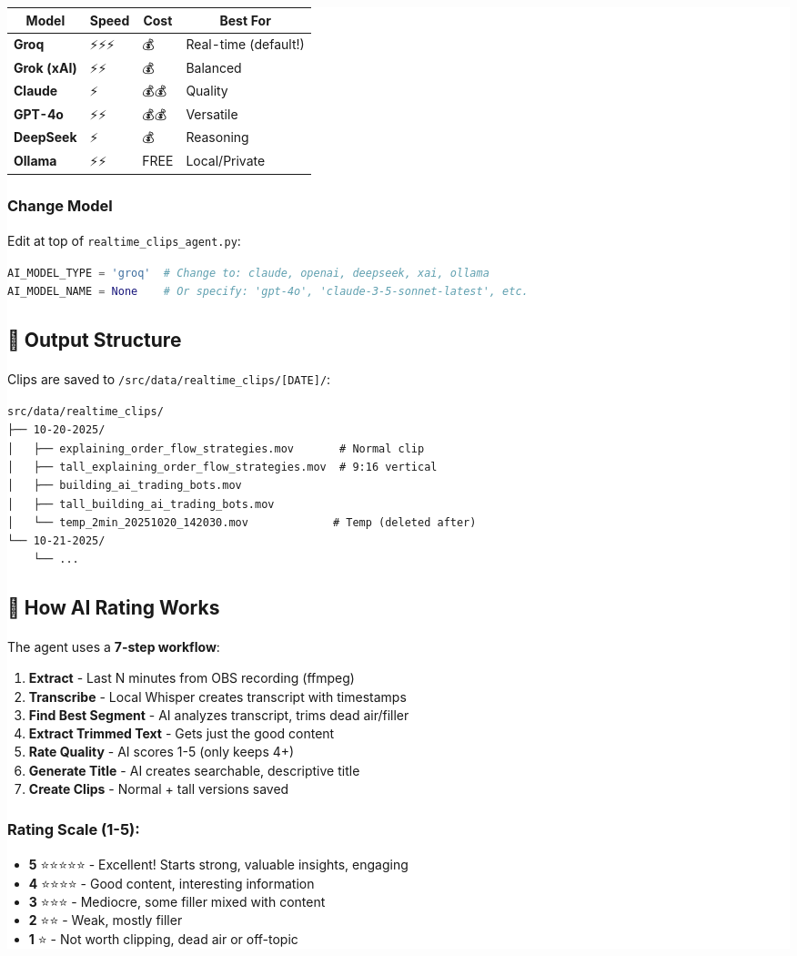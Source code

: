 | Model | Speed | Cost | Best For |
|-------|-------|------|----------|
| **Groq** | ⚡⚡⚡ | 💰 | Real-time (default!) |
| **Grok (xAI)** | ⚡⚡ | 💰 | Balanced |
| **Claude** | ⚡ | 💰💰 | Quality |
| **GPT-4o** | ⚡⚡ | 💰💰 | Versatile |
| **DeepSeek** | ⚡ | 💰 | Reasoning |
| **Ollama** | ⚡⚡ | FREE | Local/Private |

### Change Model

Edit at top of `realtime_clips_agent.py`:

```python
AI_MODEL_TYPE = 'groq'  # Change to: claude, openai, deepseek, xai, ollama
AI_MODEL_NAME = None    # Or specify: 'gpt-4o', 'claude-3-5-sonnet-latest', etc.
```

## 📂 Output Structure

Clips are saved to `/src/data/realtime_clips/[DATE]/`:

```
src/data/realtime_clips/
├── 10-20-2025/
│   ├── explaining_order_flow_strategies.mov       # Normal clip
│   ├── tall_explaining_order_flow_strategies.mov  # 9:16 vertical
│   ├── building_ai_trading_bots.mov
│   ├── tall_building_ai_trading_bots.mov
│   └── temp_2min_20251020_142030.mov             # Temp (deleted after)
└── 10-21-2025/
    └── ...
```

## 🎯 How AI Rating Works

The agent uses a **7-step workflow**:

1. **Extract** - Last N minutes from OBS recording (ffmpeg)
2. **Transcribe** - Local Whisper creates transcript with timestamps
3. **Find Best Segment** - AI analyzes transcript, trims dead air/filler
4. **Extract Trimmed Text** - Gets just the good content
5. **Rate Quality** - AI scores 1-5 (only keeps 4+)
6. **Generate Title** - AI creates searchable, descriptive title
7. **Create Clips** - Normal + tall versions saved

### Rating Scale (1-5):

- **5** ⭐⭐⭐⭐⭐ - Excellent! Starts strong, valuable insights, engaging
- **4** ⭐⭐⭐⭐ - Good content, interesting information
- **3** ⭐⭐⭐ - Mediocre, some filler mixed with content
- **2** ⭐⭐ - Weak, mostly filler
- **1** ⭐ - Not worth clipping, dead air or off-topic
